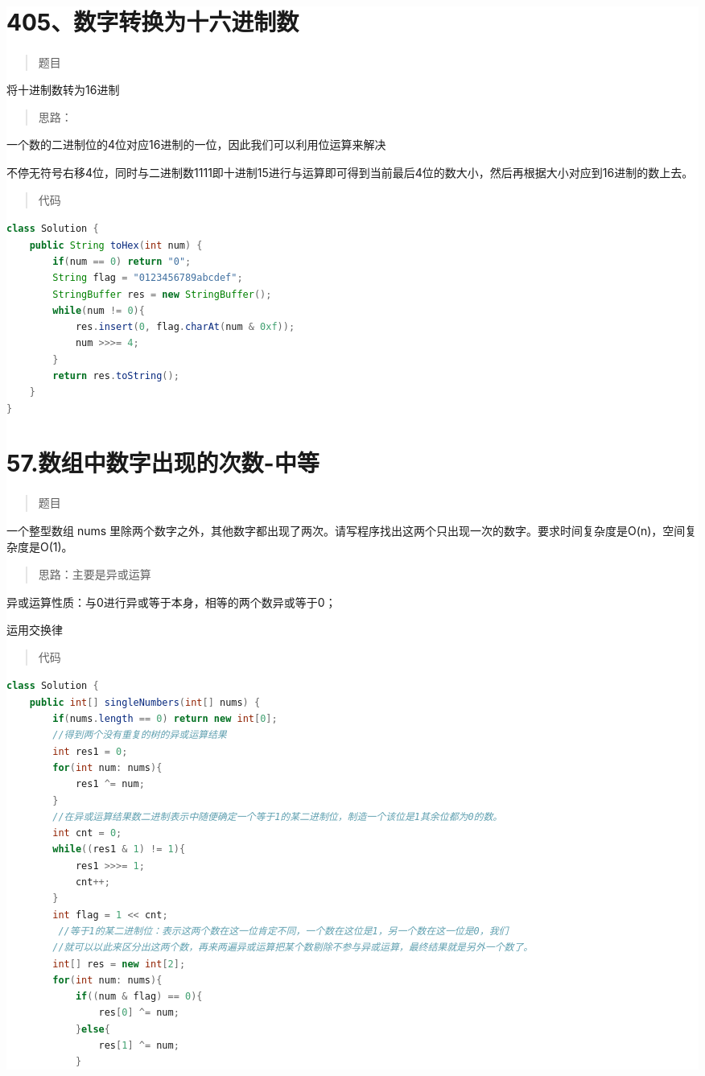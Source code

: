 # 405、数字转换为十六进制数

> 题目

将十进制数转为16进制

> 思路：

一个数的二进制位的4位对应16进制的一位，因此我们可以利用位运算来解决

不停无符号右移4位，同时与二进制数1111即十进制15进行与运算即可得到当前最后4位的数大小，然后再根据大小对应到16进制的数上去。

> 代码

```java
class Solution {
    public String toHex(int num) {
        if(num == 0) return "0";
        String flag = "0123456789abcdef";
        StringBuffer res = new StringBuffer();
        while(num != 0){
            res.insert(0, flag.charAt(num & 0xf));
            num >>>= 4;
        }
        return res.toString();
    }
}
```

# 57.数组中数字出现的次数-中等

> 题目

一个整型数组 nums 里除两个数字之外，其他数字都出现了两次。请写程序找出这两个只出现一次的数字。要求时间复杂度是O(n)，空间复杂度是O(1)。

> 思路：主要是异或运算

异或运算性质：与0进行异或等于本身，相等的两个数异或等于0；

运用交换律

> 代码

```java
class Solution {
    public int[] singleNumbers(int[] nums) {
        if(nums.length == 0) return new int[0];
        //得到两个没有重复的树的异或运算结果
        int res1 = 0;
        for(int num: nums){
            res1 ^= num;
        }
        //在异或运算结果数二进制表示中随便确定一个等于1的某二进制位，制造一个该位是1其余位都为0的数。
        int cnt = 0;
        while((res1 & 1) != 1){
            res1 >>>= 1;
            cnt++;
        }
        int flag = 1 << cnt;
         //等于1的某二进制位：表示这两个数在这一位肯定不同，一个数在这位是1，另一个数在这一位是0，我们
        //就可以以此来区分出这两个数，再来两遍异或运算把某个数剔除不参与异或运算，最终结果就是另外一个数了。
        int[] res = new int[2];
        for(int num: nums){
            if((num & flag) == 0){
                res[0] ^= num;
            }else{
                res[1] ^= num;
            }
```